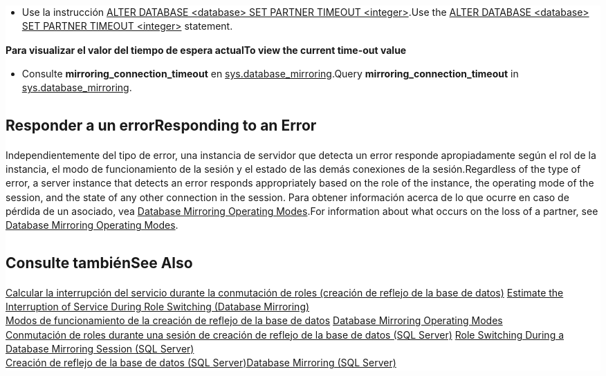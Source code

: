 -   <span data-ttu-id="d3ea4-165">Use la instrucción [ALTER DATABASE \<database> SET PARTNER TIMEOUT \<integer>](/sql/t-sql/statements/alter-database-transact-sql).</span><span class="sxs-lookup"><span data-stu-id="d3ea4-165">Use the [ALTER DATABASE \<database> SET PARTNER TIMEOUT \<integer>](/sql/t-sql/statements/alter-database-transact-sql) statement.</span></span>  
  
 <span data-ttu-id="d3ea4-166">**Para visualizar el valor del tiempo de espera actual**</span><span class="sxs-lookup"><span data-stu-id="d3ea4-166">**To view the current time-out value**</span></span>  
  
-   <span data-ttu-id="d3ea4-167">Consulte **mirroring_connection_timeout** en [sys.database_mirroring](/sql/relational-databases/system-catalog-views/sys-database-mirroring-transact-sql).</span><span class="sxs-lookup"><span data-stu-id="d3ea4-167">Query **mirroring_connection_timeout** in [sys.database_mirroring](/sql/relational-databases/system-catalog-views/sys-database-mirroring-transact-sql).</span></span>  
  
## <a name="responding-to-an-error"></a><span data-ttu-id="d3ea4-168">Responder a un error</span><span class="sxs-lookup"><span data-stu-id="d3ea4-168">Responding to an Error</span></span>  
 <span data-ttu-id="d3ea4-169">Independientemente del tipo de error, una instancia de servidor que detecta un error responde apropiadamente según el rol de la instancia, el modo de funcionamiento de la sesión y el estado de las demás conexiones de la sesión.</span><span class="sxs-lookup"><span data-stu-id="d3ea4-169">Regardless of the type of error, a server instance that detects an error responds appropriately based on the role of the instance, the operating mode of the session, and the state of any other connection in the session.</span></span> <span data-ttu-id="d3ea4-170">Para obtener información acerca de lo que ocurre en caso de pérdida de un asociado, vea [Database Mirroring Operating Modes](database-mirroring-operating-modes.md).</span><span class="sxs-lookup"><span data-stu-id="d3ea4-170">For information about what occurs on the loss of a partner, see [Database Mirroring Operating Modes](database-mirroring-operating-modes.md).</span></span>  
  
## <a name="see-also"></a><span data-ttu-id="d3ea4-171">Consulte también</span><span class="sxs-lookup"><span data-stu-id="d3ea4-171">See Also</span></span>  
 <span data-ttu-id="d3ea4-172">[Calcular la interrupción del servicio durante la conmutación de roles &#40;creación de reflejo de la base de datos&#41;](estimate-the-interruption-of-service-during-role-switching-database-mirroring.md) </span><span class="sxs-lookup"><span data-stu-id="d3ea4-172">[Estimate the Interruption of Service During Role Switching &#40;Database Mirroring&#41;](estimate-the-interruption-of-service-during-role-switching-database-mirroring.md) </span></span>  
 <span data-ttu-id="d3ea4-173">[Modos de funcionamiento de la creación de reflejo de la base de datos](database-mirroring-operating-modes.md) </span><span class="sxs-lookup"><span data-stu-id="d3ea4-173">[Database Mirroring Operating Modes](database-mirroring-operating-modes.md) </span></span>  
 <span data-ttu-id="d3ea4-174">[Conmutación de roles durante una sesión de creación de reflejo de la base de datos &#40;SQL Server&#41;](role-switching-during-a-database-mirroring-session-sql-server.md) </span><span class="sxs-lookup"><span data-stu-id="d3ea4-174">[Role Switching During a Database Mirroring Session &#40;SQL Server&#41;](role-switching-during-a-database-mirroring-session-sql-server.md) </span></span>  
 [<span data-ttu-id="d3ea4-175">Creación de reflejo de la base de datos &#40;SQL Server&#41;</span><span class="sxs-lookup"><span data-stu-id="d3ea4-175">Database Mirroring &#40;SQL Server&#41;</span></span>](database-mirroring-sql-server.md)  
  
  
